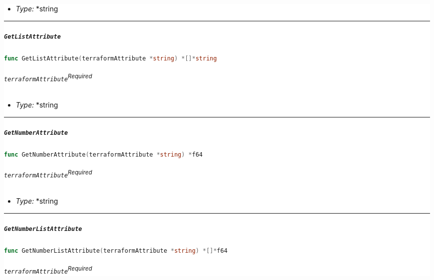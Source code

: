 - *Type:* *string

---

##### `GetListAttribute` <a name="GetListAttribute" id="@cdktf/provider-mongodbatlas.dataMongodbatlasCloudProviderAccess.DataMongodbatlasCloudProviderAccessAwsIamRolesOutputReference.getListAttribute"></a>

```go
func GetListAttribute(terraformAttribute *string) *[]*string
```

###### `terraformAttribute`<sup>Required</sup> <a name="terraformAttribute" id="@cdktf/provider-mongodbatlas.dataMongodbatlasCloudProviderAccess.DataMongodbatlasCloudProviderAccessAwsIamRolesOutputReference.getListAttribute.parameter.terraformAttribute"></a>

- *Type:* *string

---

##### `GetNumberAttribute` <a name="GetNumberAttribute" id="@cdktf/provider-mongodbatlas.dataMongodbatlasCloudProviderAccess.DataMongodbatlasCloudProviderAccessAwsIamRolesOutputReference.getNumberAttribute"></a>

```go
func GetNumberAttribute(terraformAttribute *string) *f64
```

###### `terraformAttribute`<sup>Required</sup> <a name="terraformAttribute" id="@cdktf/provider-mongodbatlas.dataMongodbatlasCloudProviderAccess.DataMongodbatlasCloudProviderAccessAwsIamRolesOutputReference.getNumberAttribute.parameter.terraformAttribute"></a>

- *Type:* *string

---

##### `GetNumberListAttribute` <a name="GetNumberListAttribute" id="@cdktf/provider-mongodbatlas.dataMongodbatlasCloudProviderAccess.DataMongodbatlasCloudProviderAccessAwsIamRolesOutputReference.getNumberListAttribute"></a>

```go
func GetNumberListAttribute(terraformAttribute *string) *[]*f64
```

###### `terraformAttribute`<sup>Required</sup> <a name="terraformAttribute" id="@cdktf/provider-mongodbatlas.dataMongodbatlasCloudProviderAccess.DataMongodbatlasCloudProviderAccessAwsIamRolesOutputReference.getNumberListAttribute.parameter.terraformAttribute"></a>
